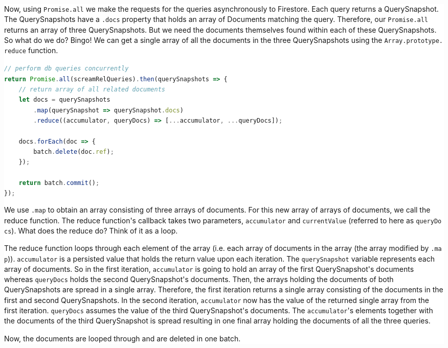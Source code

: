 Now, using `Promise.all` we make the requests for the queries asynchronously to Firestore. Each query returns a QuerySnapshot. The QuerySnapshots have a `.docs` property that holds an array of Documents matching the query. Therefore, our `Promise.all` returns an array of three QuerySnapshots. But we need the documents themselves found within each of these QuerySnapshots. So what do we do? Bingo! We can get a single array of all the documents in the three QuerySnapshots using the `Array.prototype.reduce` function.

```js
// perform db queries concurrently
return Promise.all(screamRelQueries).then(querySnapshots => {
    // return array of all related documents
    let docs = querySnapshots
        .map(querySnapshot => querySnapshot.docs)
        .reduce((accumulator, queryDocs) => [...accumulator, ...queryDocs]);

    docs.forEach(doc => {
        batch.delete(doc.ref);
    });

    return batch.commit();
});
```

We use `.map` to obtain an array consisting of three arrays of documents. For this new array of arrays of documents, we call the reduce function. The reduce function's callback takes two parameters, `accumulator` and `currentValue` (referred to here as `queryDocs`). What does the reduce do? Think of it as a loop.

The reduce function loops through each element of the array (i.e. each array of documents in the array (the array modified by `.map`)). `accumulator` is a persisted value that holds the return value upon each iteration. The `querySnapshot` variable represents each array of documents. So in the first iteration, `accumulator` is going to hold an array of the first QuerySnapshot's documents whereas `queryDocs` holds the second QuerySnapshot's documents. Then, the arrays holding the documents of both QuerySnapshots are spread in a single array. Therefore, the first iteration returns a single array consisting of the documents in the first and second QuerySnapshots. In the second iteration, `accumulator` now has the value of the returned single array from the first iteration. `queryDocs` assumes the value of the third QuerySnapshot's documents. The `accumulator`'s elements together with the documents of the third QuerySnapshot is spread resulting in one final array holding the documents of all the three queries.

Now, the documents are looped through and are deleted in one batch.

